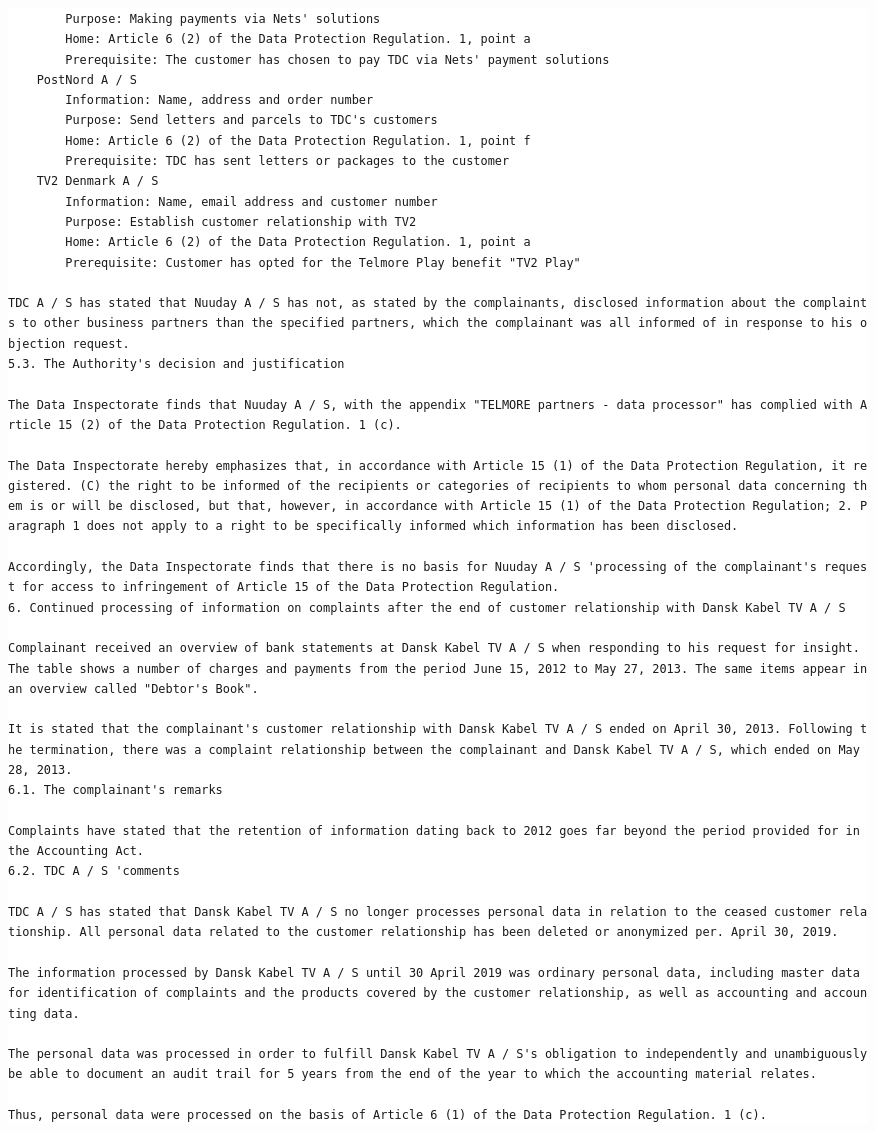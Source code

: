 ```
        Purpose: Making payments via Nets' solutions
        Home: Article 6 (2) of the Data Protection Regulation. 1, point a
        Prerequisite: The customer has chosen to pay TDC via Nets' payment solutions
    PostNord A / S
        Information: Name, address and order number
        Purpose: Send letters and parcels to TDC's customers
        Home: Article 6 (2) of the Data Protection Regulation. 1, point f
        Prerequisite: TDC has sent letters or packages to the customer
    TV2 Denmark A / S
        Information: Name, email address and customer number
        Purpose: Establish customer relationship with TV2
        Home: Article 6 (2) of the Data Protection Regulation. 1, point a
        Prerequisite: Customer has opted for the Telmore Play benefit "TV2 Play"

TDC A / S has stated that Nuuday A / S has not, as stated by the complainants, disclosed information about the complaints to other business partners than the specified partners, which the complainant was all informed of in response to his objection request.
5.3. The Authority's decision and justification

The Data Inspectorate finds that Nuuday A / S, with the appendix "TELMORE partners - data processor" has complied with Article 15 (2) of the Data Protection Regulation. 1 (c).

The Data Inspectorate hereby emphasizes that, in accordance with Article 15 (1) of the Data Protection Regulation, it registered. (C) the right to be informed of the recipients or categories of recipients to whom personal data concerning them is or will be disclosed, but that, however, in accordance with Article 15 (1) of the Data Protection Regulation; 2. Paragraph 1 does not apply to a right to be specifically informed which information has been disclosed.

Accordingly, the Data Inspectorate finds that there is no basis for Nuuday A / S 'processing of the complainant's request for access to infringement of Article 15 of the Data Protection Regulation.
6. Continued processing of information on complaints after the end of customer relationship with Dansk Kabel TV A / S

Complainant received an overview of bank statements at Dansk Kabel TV A / S when responding to his request for insight. The table shows a number of charges and payments from the period June 15, 2012 to May 27, 2013. The same items appear in an overview called "Debtor's Book".

It is stated that the complainant's customer relationship with Dansk Kabel TV A / S ended on April 30, 2013. Following the termination, there was a complaint relationship between the complainant and Dansk Kabel TV A / S, which ended on May 28, 2013.
6.1. The complainant's remarks

Complaints have stated that the retention of information dating back to 2012 goes far beyond the period provided for in the Accounting Act.
6.2. TDC A / S 'comments

TDC A / S has stated that Dansk Kabel TV A / S no longer processes personal data in relation to the ceased customer relationship. All personal data related to the customer relationship has been deleted or anonymized per. April 30, 2019.

The information processed by Dansk Kabel TV A / S until 30 April 2019 was ordinary personal data, including master data for identification of complaints and the products covered by the customer relationship, as well as accounting and accounting data.

The personal data was processed in order to fulfill Dansk Kabel TV A / S's obligation to independently and unambiguously be able to document an audit trail for 5 years from the end of the year to which the accounting material relates.

Thus, personal data were processed on the basis of Article 6 (1) of the Data Protection Regulation. 1 (c).

```